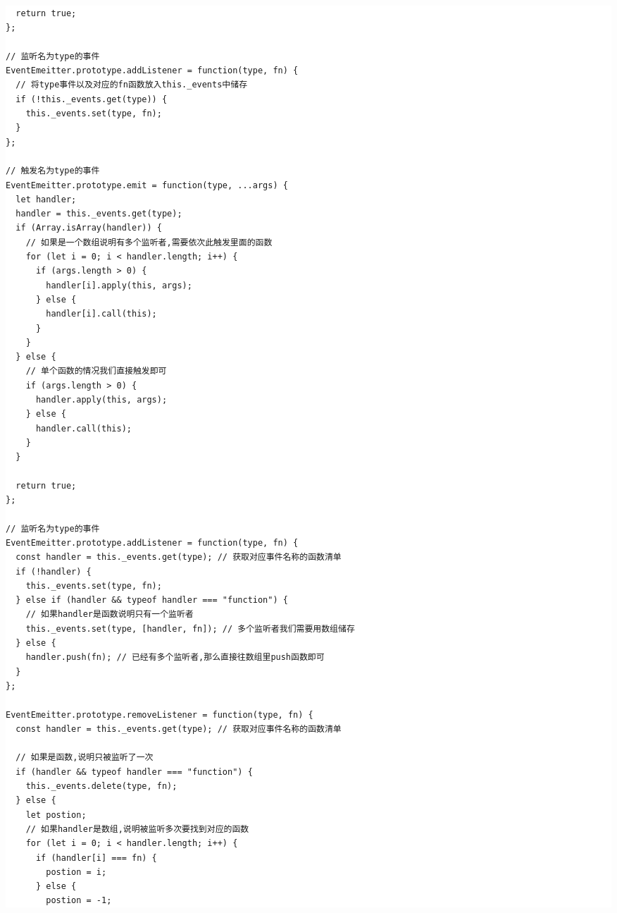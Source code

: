 ```
  return true;
};

// 监听名为type的事件
EventEmeitter.prototype.addListener = function(type, fn) {
  // 将type事件以及对应的fn函数放入this._events中储存
  if (!this._events.get(type)) {
    this._events.set(type, fn);
  }
};

// 触发名为type的事件
EventEmeitter.prototype.emit = function(type, ...args) {
  let handler;
  handler = this._events.get(type);
  if (Array.isArray(handler)) {
    // 如果是一个数组说明有多个监听者,需要依次此触发里面的函数
    for (let i = 0; i < handler.length; i++) {
      if (args.length > 0) {
        handler[i].apply(this, args);
      } else {
        handler[i].call(this);
      }
    }
  } else {
    // 单个函数的情况我们直接触发即可
    if (args.length > 0) {
      handler.apply(this, args);
    } else {
      handler.call(this);
    }
  }

  return true;
};

// 监听名为type的事件
EventEmeitter.prototype.addListener = function(type, fn) {
  const handler = this._events.get(type); // 获取对应事件名称的函数清单
  if (!handler) {
    this._events.set(type, fn);
  } else if (handler && typeof handler === "function") {
    // 如果handler是函数说明只有一个监听者
    this._events.set(type, [handler, fn]); // 多个监听者我们需要用数组储存
  } else {
    handler.push(fn); // 已经有多个监听者,那么直接往数组里push函数即可
  }
};

EventEmeitter.prototype.removeListener = function(type, fn) {
  const handler = this._events.get(type); // 获取对应事件名称的函数清单

  // 如果是函数,说明只被监听了一次
  if (handler && typeof handler === "function") {
    this._events.delete(type, fn);
  } else {
    let postion;
    // 如果handler是数组,说明被监听多次要找到对应的函数
    for (let i = 0; i < handler.length; i++) {
      if (handler[i] === fn) {
        postion = i;
      } else {
        postion = -1;
```